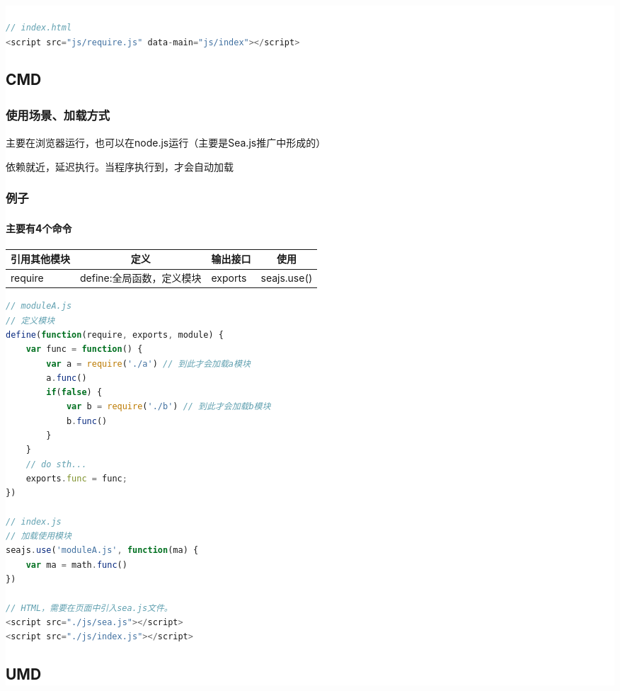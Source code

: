 ```javascript

// index.html
<script src="js/require.js" data-main="js/index"></script>
```



## CMD

### 使用场景、加载方式
主要在浏览器运行，也可以在node.js运行（主要是Sea.js推广中形成的）

依赖就近，延迟执行。当程序执行到，才会自动加载

### 例子

#### 主要有4个命令
| 引用其他模块 | 定义                      | 输出接口 | 使用        |
| ------------ | ------------------------- | -------- | ----------- |
| require      | define:全局函数，定义模块 | exports  | seajs.use() |


```javascript
// moduleA.js
// 定义模块
define(function(require, exports, module) {
    var func = function() {
        var a = require('./a') // 到此才会加载a模块
        a.func()
        if(false) {
            var b = require('./b') // 到此才会加载b模块
            b.func()
        }
    }
    // do sth...
    exports.func = func;
})

// index.js
// 加载使用模块
seajs.use('moduleA.js', function(ma) {
    var ma = math.func()
})

// HTML，需要在页面中引入sea.js文件。
<script src="./js/sea.js"></script>
<script src="./js/index.js"></script>
```



## UMD
